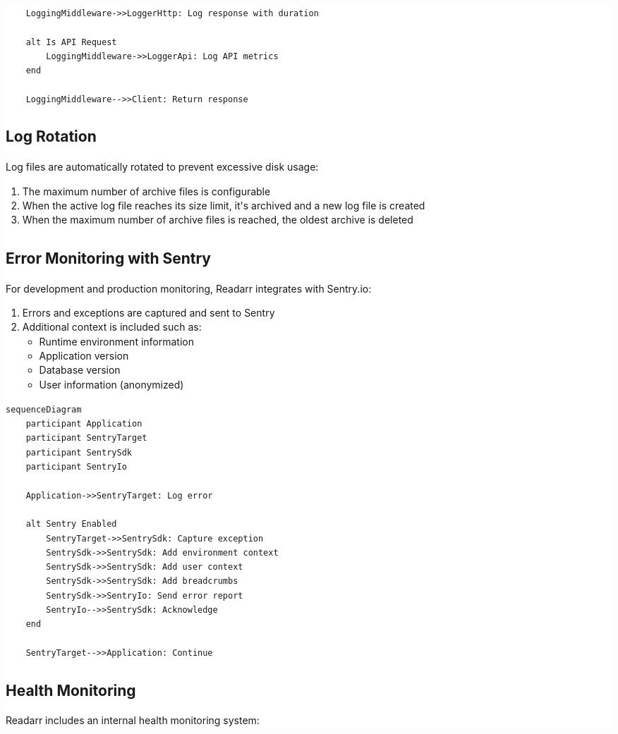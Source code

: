 ```mermaid
    LoggingMiddleware->>LoggerHttp: Log response with duration
    
    alt Is API Request
        LoggingMiddleware->>LoggerApi: Log API metrics
    end
    
    LoggingMiddleware-->>Client: Return response
```

## Log Rotation

Log files are automatically rotated to prevent excessive disk usage:

1. The maximum number of archive files is configurable
2. When the active log file reaches its size limit, it's archived and a new log file is created
3. When the maximum number of archive files is reached, the oldest archive is deleted

## Error Monitoring with Sentry

For development and production monitoring, Readarr integrates with Sentry.io:

1. Errors and exceptions are captured and sent to Sentry
2. Additional context is included such as:
   - Runtime environment information
   - Application version
   - Database version
   - User information (anonymized)

```mermaid
sequenceDiagram
    participant Application
    participant SentryTarget
    participant SentrySdk
    participant SentryIo
    
    Application->>SentryTarget: Log error
    
    alt Sentry Enabled
        SentryTarget->>SentrySdk: Capture exception
        SentrySdk->>SentrySdk: Add environment context
        SentrySdk->>SentrySdk: Add user context
        SentrySdk->>SentrySdk: Add breadcrumbs
        SentrySdk->>SentryIo: Send error report
        SentryIo-->>SentrySdk: Acknowledge
    end
    
    SentryTarget-->>Application: Continue
```

## Health Monitoring

Readarr includes an internal health monitoring system:

